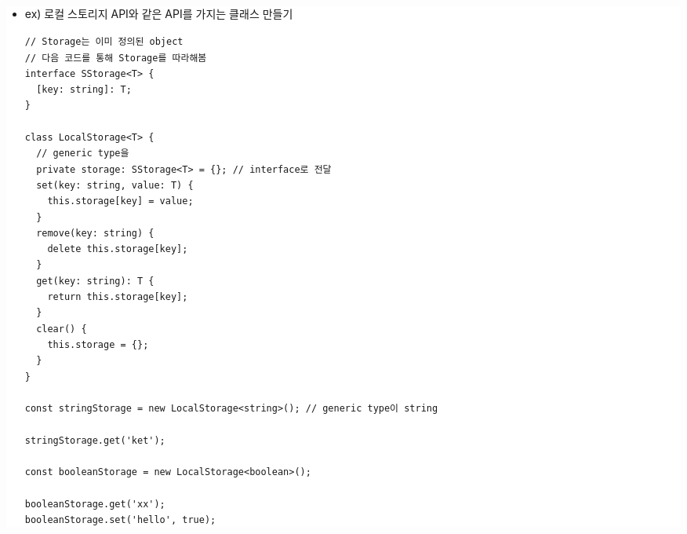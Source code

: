 - ex) 로컬 스토리지 API와 같은 API를 가지는 클래스 만들기
  ```tsx
  // Storage는 이미 정의된 object
  // 다음 코드를 통해 Storage를 따라해봄
  interface SStorage<T> {
    [key: string]: T;
  }

  class LocalStorage<T> {
    // generic type을
    private storage: SStorage<T> = {}; // interface로 전달
    set(key: string, value: T) {
      this.storage[key] = value;
    }
    remove(key: string) {
      delete this.storage[key];
    }
    get(key: string): T {
      return this.storage[key];
    }
    clear() {
      this.storage = {};
    }
  }

  const stringStorage = new LocalStorage<string>(); // generic type이 string

  stringStorage.get('ket');

  const booleanStorage = new LocalStorage<boolean>();

  booleanStorage.get('xx');
  booleanStorage.set('hello', true);
  ```
